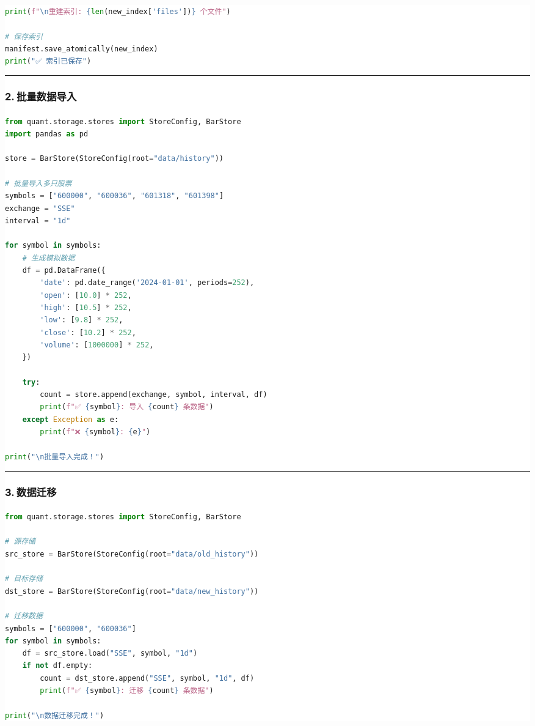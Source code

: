 ```python
print(f"\n重建索引: {len(new_index['files'])} 个文件")

# 保存索引
manifest.save_atomically(new_index)
print("✅ 索引已保存")
```

---

### 2. 批量数据导入

```python
from quant.storage.stores import StoreConfig, BarStore
import pandas as pd

store = BarStore(StoreConfig(root="data/history"))

# 批量导入多只股票
symbols = ["600000", "600036", "601318", "601398"]
exchange = "SSE"
interval = "1d"

for symbol in symbols:
    # 生成模拟数据
    df = pd.DataFrame({
        'date': pd.date_range('2024-01-01', periods=252),
        'open': [10.0] * 252,
        'high': [10.5] * 252,
        'low': [9.8] * 252,
        'close': [10.2] * 252,
        'volume': [1000000] * 252,
    })
    
    try:
        count = store.append(exchange, symbol, interval, df)
        print(f"✅ {symbol}: 导入 {count} 条数据")
    except Exception as e:
        print(f"❌ {symbol}: {e}")

print("\n批量导入完成！")
```

---

### 3. 数据迁移

```python
from quant.storage.stores import StoreConfig, BarStore

# 源存储
src_store = BarStore(StoreConfig(root="data/old_history"))

# 目标存储
dst_store = BarStore(StoreConfig(root="data/new_history"))

# 迁移数据
symbols = ["600000", "600036"]
for symbol in symbols:
    df = src_store.load("SSE", symbol, "1d")
    if not df.empty:
        count = dst_store.append("SSE", symbol, "1d", df)
        print(f"✅ {symbol}: 迁移 {count} 条数据")

print("\n数据迁移完成！")
```